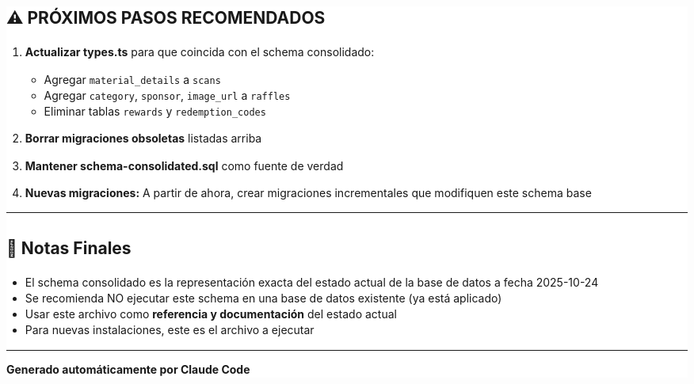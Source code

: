 
## ⚠️ PRÓXIMOS PASOS RECOMENDADOS

1. **Actualizar types.ts** para que coincida con el schema consolidado:
   - Agregar `material_details` a `scans`
   - Agregar `category`, `sponsor`, `image_url` a `raffles`
   - Eliminar tablas `rewards` y `redemption_codes`

2. **Borrar migraciones obsoletas** listadas arriba

3. **Mantener schema-consolidated.sql** como fuente de verdad

4. **Nuevas migraciones:** A partir de ahora, crear migraciones incrementales que modifiquen este schema base

---

## 📝 Notas Finales

- El schema consolidado es la representación exacta del estado actual de la base de datos a fecha 2025-10-24
- Se recomienda NO ejecutar este schema en una base de datos existente (ya está aplicado)
- Usar este archivo como **referencia y documentación** del estado actual
- Para nuevas instalaciones, este es el archivo a ejecutar

---

**Generado automáticamente por Claude Code**
